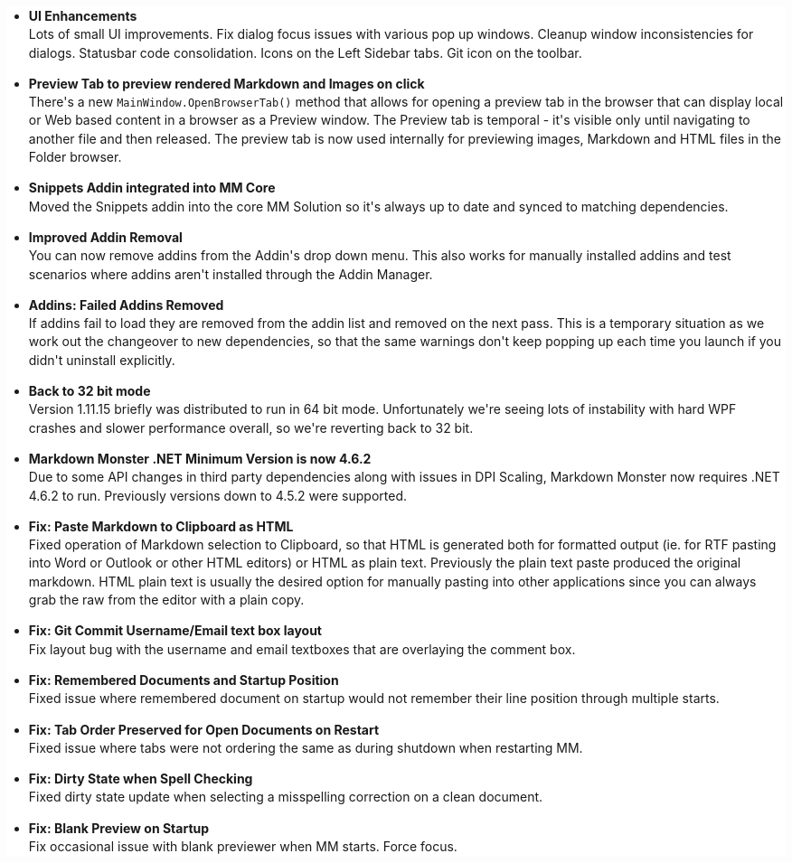 * **UI Enhancements**   
Lots of small UI improvements. Fix dialog focus issues with various pop up windows. Cleanup window inconsistencies for dialogs. Statusbar code consolidation. Icons on the Left Sidebar tabs. Git icon on the toolbar.


* **Preview Tab to preview rendered Markdown and Images on click**  
There's a new `MainWindow.OpenBrowserTab()` method that allows for opening a preview tab in the browser that can display local or Web based content in a browser as a Preview window. The Preview tab is temporal - it's visible only until navigating to another file and then released. The preview tab is now used internally for previewing images, Markdown and HTML files in the Folder browser.

* **Snippets Addin integrated into MM Core**   
Moved the Snippets addin into the core MM Solution so it's always up to date and synced to matching dependencies.

* **Improved Addin Removal**  
You can now remove addins from the Addin's drop down menu. This also works for manually installed addins and test scenarios where addins aren't installed through the Addin Manager.

* **Addins: Failed Addins Removed**  
If addins fail to load they are removed from the addin list and removed on the next pass. This is a temporary situation as we work out the changeover to new dependencies, so that the same warnings don't keep popping up each time you launch if you didn't uninstall explicitly.


* **Back to 32 bit mode**    
Version 1.11.15 briefly was distributed to run in 64 bit mode. Unfortunately we're seeing lots of instability with hard WPF crashes and slower performance overall, so we're reverting back to 32 bit.

* **Markdown Monster .NET Minimum Version is now 4.6.2**  
Due to some API changes in third party dependencies along with issues in DPI Scaling, Markdown Monster now requires .NET 4.6.2 to run. Previously versions down to 4.5.2 were supported.


* **Fix: Paste Markdown to Clipboard as HTML**  
Fixed operation of Markdown selection to Clipboard, so that HTML is generated both for formatted output (ie. for RTF pasting into Word or Outlook or other HTML editors) or HTML as plain text. Previously the plain text paste produced the original markdown. HTML plain text is usually the desired option for manually pasting into other applications since you can always grab the raw from the editor with a plain copy.

* **Fix: Git Commit Username/Email text box layout**  
Fix layout bug with the username and email textboxes that are overlaying the comment box.

* **Fix: Remembered Documents and Startup Position**  
Fixed issue where remembered document on startup would not remember their line position through multiple starts.

* **Fix: Tab Order Preserved for Open Documents on Restart**   
Fixed issue where tabs were not ordering the same as during shutdown when restarting MM.

* **Fix: Dirty State when Spell Checking**  
Fixed dirty state update when selecting a misspelling correction on a clean document.

* **Fix: Blank Preview on Startup**  
Fix occasional issue with blank previewer when MM starts. Force focus.
